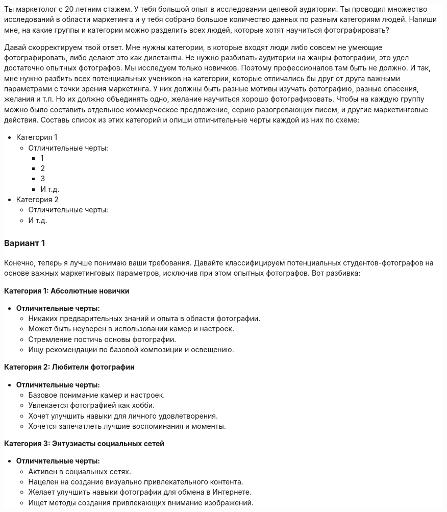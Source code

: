 Ты маркетолог с 20 летним стажем. У тебя большой опыт в исследовании целевой аудитории. Ты проводил множество исследований в области маркетинга и у тебя собрано большое количество данных по разным категориям людей.
Напиши мне, на какие группы и категории можно разделить всех людей, которые хотят научиться фотографировать?

Давай скорректируем твой ответ.
Мне нужны категории, в которые входят люди либо совсем не умеющие фотографировать, либо делают это как дилетанты. Не нужно разбивать аудитории на жанры фотографии, это удел достаточно опытных фотографов. Мы исследуем только новичков. Поэтому профессионалов там быть не должно.
И так, мне нужно разбить всех потенциальных учеников на категории, которые отличались бы друг от друга важными параметрами с точки зрения маркетинга. У них должны быть разные мотивы изучать фотографию, разные опасения, желания и т.п. Но их должно объединять одно, желание научиться хорошо фотографировать.
Чтобы на каждую группу можно было составить отдельное коммерческое предложение, серию разогревающих писем, и другие маркетинговые действия.
Составь список из этих категорий и опиши отличительные черты каждой из них по схеме:
- Категория 1
	- Отличительные черты:
		- 1
		- 2
		- 3
		- И т.д.
- Категория 2
	- Отличительные черты:
	- И т.д.

### Вариант 1
Конечно, теперь я лучше понимаю ваши требования. Давайте классифицируем потенциальных студентов-фотографов на основе важных маркетинговых параметров, исключив при этом опытных фотографов. Вот разбивка:

**Категория 1: Абсолютные новички**

- **Отличительные черты:**
    - Никаких предварительных знаний и опыта в области фотографии.
    - Может быть неуверен в использовании камер и настроек.
    - Стремление постичь основы фотографии.
    - Ищу рекомендации по базовой композиции и освещению.

**Категория 2: Любители фотографии**

- **Отличительные черты:**
    - Базовое понимание камер и настроек.
    - Увлекается фотографией как хобби.
    - Хочет улучшить навыки для личного удовлетворения.
    - Хочется запечатлеть лучшие воспоминания и моменты.

**Категория 3: Энтузиасты социальных сетей**

- **Отличительные черты:**
    - Активен в социальных сетях.
    - Нацелен на создание визуально привлекательного контента.
    - Желает улучшить навыки фотографии для обмена в Интернете.
    - Ищет методы создания привлекающих внимание изображений.
